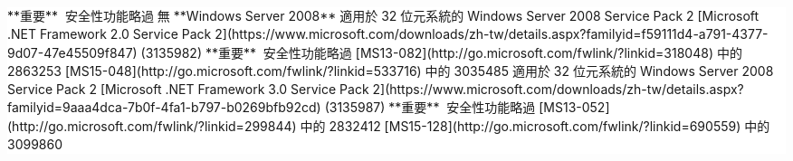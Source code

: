 </td>
<td style="border:1px solid black;">
**重要**   
安全性功能略過

</td>
<td style="border:1px solid black;">
無

</td>
</tr>
<tr>
<td style="border:1px solid black;" colspan="4">
**Windows Server 2008**

</td>
</tr>
<tr>
<td style="border:1px solid black;">
適用於 32 位元系統的 Windows Server 2008 Service Pack 2

</td>
<td style="border:1px solid black;">
[Microsoft .NET Framework 2.0 Service Pack 2](https://www.microsoft.com/downloads/zh-tw/details.aspx?familyid=f59111d4-a791-4377-9d07-47e45509f847)  
(3135982)

</td>
<td style="border:1px solid black;">
**重要**   
安全性功能略過

</td>
<td style="border:1px solid black;">
[MS13-082](http://go.microsoft.com/fwlink/?linkid=318048) 中的 2863253  
[MS15-048](http://go.microsoft.com/fwlink/?linkid=533716) 中的 3035485

</td>
</tr>
<tr>
<td style="border:1px solid black;">
適用於 32 位元系統的 Windows Server 2008 Service Pack 2

</td>
<td style="border:1px solid black;">
[Microsoft .NET Framework 3.0 Service Pack 2](https://www.microsoft.com/downloads/zh-tw/details.aspx?familyid=9aaa4dca-7b0f-4fa1-b797-b0269bfb92cd)  
(3135987)

</td>
<td style="border:1px solid black;">
**重要**   
安全性功能略過

</td>
<td style="border:1px solid black;">
[MS13-052](http://go.microsoft.com/fwlink/?linkid=299844) 中的 2832412  
[MS15-128](http://go.microsoft.com/fwlink/?linkid=690559) 中的 3099860
